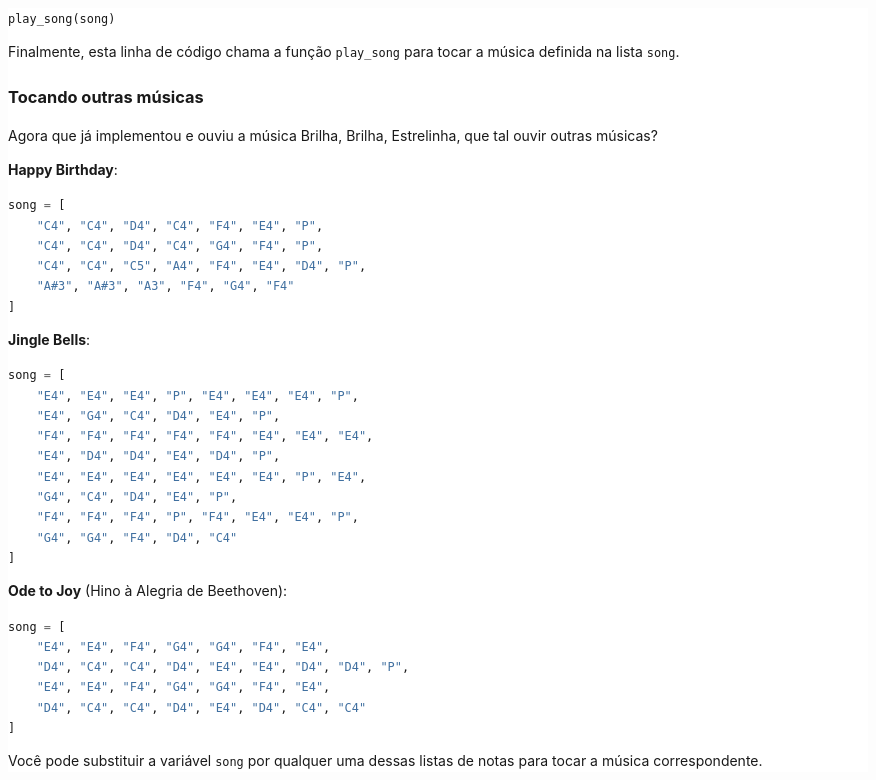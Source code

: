```python
play_song(song)
```

Finalmente, esta linha de código chama a função `play_song` para tocar a música definida na lista `song`.

### Tocando outras músicas

Agora que já implementou e ouviu a música Brilha, Brilha, Estrelinha, que tal ouvir outras músicas?

**Happy Birthday**:

```python
song = [
    "C4", "C4", "D4", "C4", "F4", "E4", "P",
    "C4", "C4", "D4", "C4", "G4", "F4", "P",
    "C4", "C4", "C5", "A4", "F4", "E4", "D4", "P",
    "A#3", "A#3", "A3", "F4", "G4", "F4"
]
```

**Jingle Bells**:

```python
song = [
    "E4", "E4", "E4", "P", "E4", "E4", "E4", "P", 
    "E4", "G4", "C4", "D4", "E4", "P",
    "F4", "F4", "F4", "F4", "F4", "E4", "E4", "E4", 
    "E4", "D4", "D4", "E4", "D4", "P",
    "E4", "E4", "E4", "E4", "E4", "E4", "P", "E4", 
    "G4", "C4", "D4", "E4", "P",
    "F4", "F4", "F4", "P", "F4", "E4", "E4", "P",
    "G4", "G4", "F4", "D4", "C4"
]
```

**Ode to Joy** (Hino à Alegria de Beethoven):

```python
song = [
    "E4", "E4", "F4", "G4", "G4", "F4", "E4", 
    "D4", "C4", "C4", "D4", "E4", "E4", "D4", "D4", "P",
    "E4", "E4", "F4", "G4", "G4", "F4", "E4", 
    "D4", "C4", "C4", "D4", "E4", "D4", "C4", "C4"
]
```

Você pode substituir a variável `song` por qualquer uma dessas listas de notas para tocar a música correspondente. 
